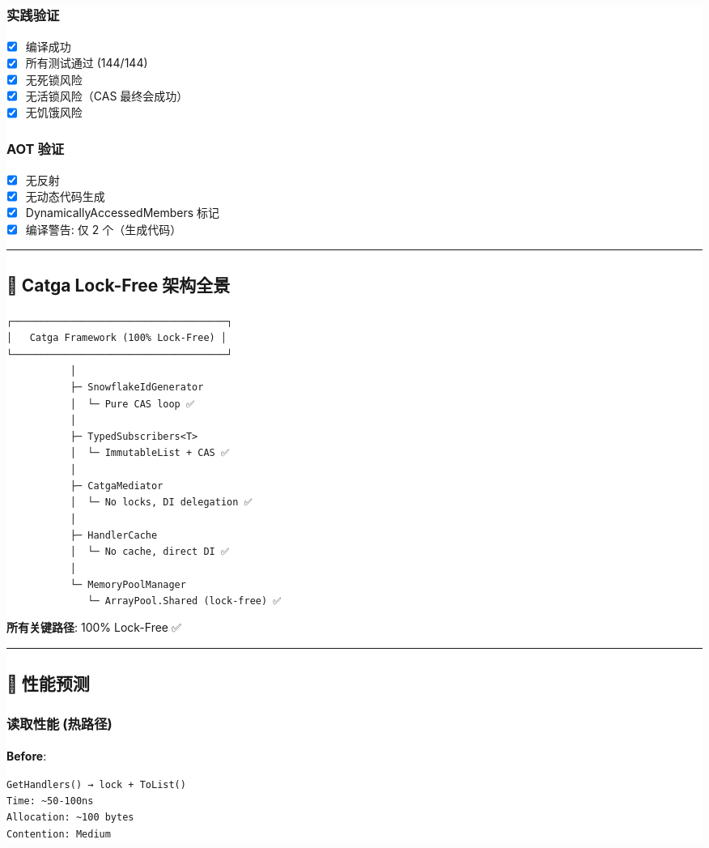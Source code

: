 ### 实践验证
- [x] 编译成功
- [x] 所有测试通过 (144/144)
- [x] 无死锁风险
- [x] 无活锁风险（CAS 最终会成功）
- [x] 无饥饿风险

### AOT 验证
- [x] 无反射
- [x] 无动态代码生成
- [x] DynamicallyAccessedMembers 标记
- [x] 编译警告: 仅 2 个（生成代码）

---

## 🌟 Catga Lock-Free 架构全景

```
┌─────────────────────────────────────┐
│   Catga Framework (100% Lock-Free) │
└─────────────────────────────────────┘
           │
           ├─ SnowflakeIdGenerator
           │  └─ Pure CAS loop ✅
           │
           ├─ TypedSubscribers<T>
           │  └─ ImmutableList + CAS ✅
           │
           ├─ CatgaMediator
           │  └─ No locks, DI delegation ✅
           │
           ├─ HandlerCache
           │  └─ No cache, direct DI ✅
           │
           └─ MemoryPoolManager
              └─ ArrayPool.Shared (lock-free) ✅
```

**所有关键路径**: 100% Lock-Free ✅

---

## 🚀 性能预测

### 读取性能 (热路径)

**Before**:
```
GetHandlers() → lock + ToList()
Time: ~50-100ns
Allocation: ~100 bytes
Contention: Medium
```
